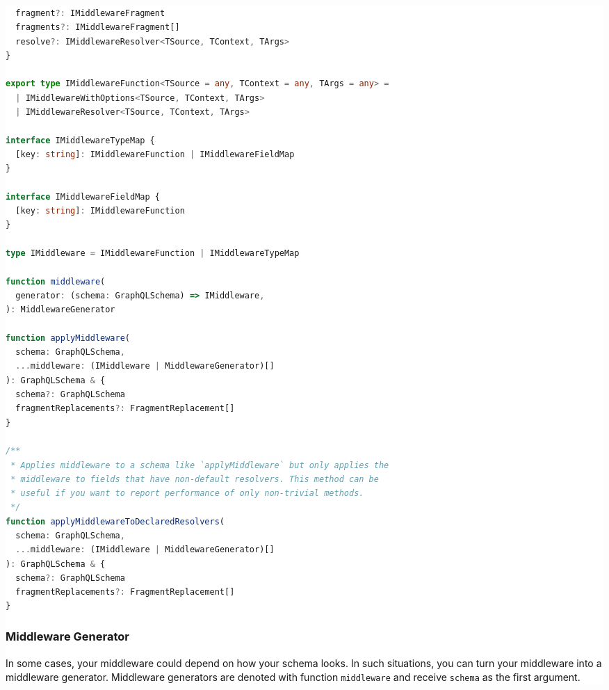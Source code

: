 ```ts
  fragment?: IMiddlewareFragment
  fragments?: IMiddlewareFragment[]
  resolve?: IMiddlewareResolver<TSource, TContext, TArgs>
}

export type IMiddlewareFunction<TSource = any, TContext = any, TArgs = any> =
  | IMiddlewareWithOptions<TSource, TContext, TArgs>
  | IMiddlewareResolver<TSource, TContext, TArgs>

interface IMiddlewareTypeMap {
  [key: string]: IMiddlewareFunction | IMiddlewareFieldMap
}

interface IMiddlewareFieldMap {
  [key: string]: IMiddlewareFunction
}

type IMiddleware = IMiddlewareFunction | IMiddlewareTypeMap

function middleware(
  generator: (schema: GraphQLSchema) => IMiddleware,
): MiddlewareGenerator

function applyMiddleware(
  schema: GraphQLSchema,
  ...middleware: (IMiddleware | MiddlewareGenerator)[]
): GraphQLSchema & {
  schema?: GraphQLSchema
  fragmentReplacements?: FragmentReplacement[]
}

/**
 * Applies middleware to a schema like `applyMiddleware` but only applies the
 * middleware to fields that have non-default resolvers. This method can be
 * useful if you want to report performance of only non-trivial methods.
 */
function applyMiddlewareToDeclaredResolvers(
  schema: GraphQLSchema,
  ...middleware: (IMiddleware | MiddlewareGenerator)[]
): GraphQLSchema & {
  schema?: GraphQLSchema
  fragmentReplacements?: FragmentReplacement[]
}
```

### Middleware Generator

In some cases, your middleware could depend on how your schema looks. In such situations, you can turn your middleware into a middleware generator. Middleware generators are denoted with function `middleware` and receive `schema` as the first argument.
